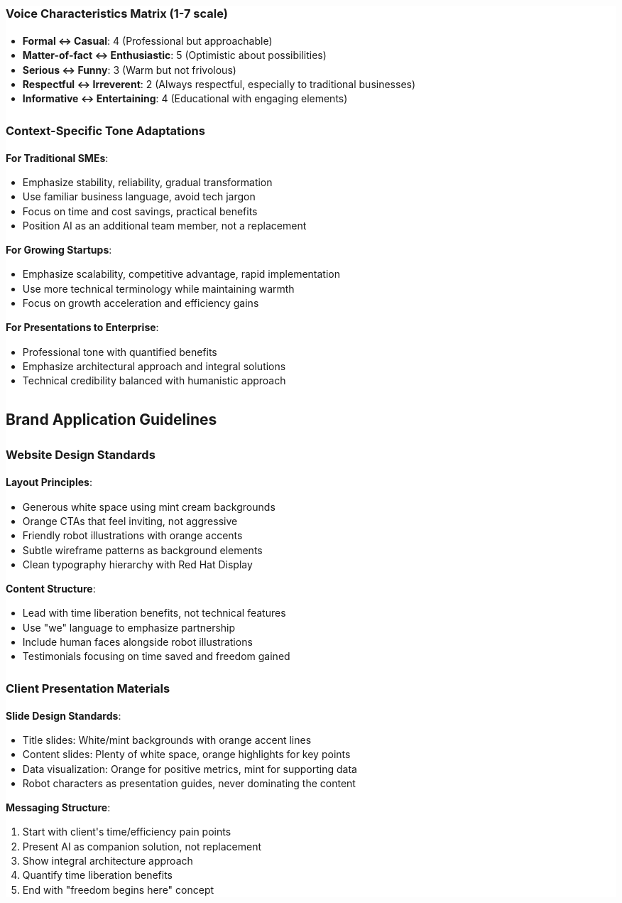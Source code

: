 ### Voice Characteristics Matrix (1-7 scale)
- **Formal ↔ Casual**: 4 (Professional but approachable)
- **Matter-of-fact ↔ Enthusiastic**: 5 (Optimistic about possibilities)
- **Serious ↔ Funny**: 3 (Warm but not frivolous)
- **Respectful ↔ Irreverent**: 2 (Always respectful, especially to traditional businesses)
- **Informative ↔ Entertaining**: 4 (Educational with engaging elements)

### Context-Specific Tone Adaptations

**For Traditional SMEs**:
- Emphasize stability, reliability, gradual transformation
- Use familiar business language, avoid tech jargon
- Focus on time and cost savings, practical benefits
- Position AI as an additional team member, not a replacement

**For Growing Startups**:
- Emphasize scalability, competitive advantage, rapid implementation
- Use more technical terminology while maintaining warmth
- Focus on growth acceleration and efficiency gains

**For Presentations to Enterprise**:
- Professional tone with quantified benefits
- Emphasize architectural approach and integral solutions
- Technical credibility balanced with humanistic approach

## Brand Application Guidelines

### Website Design Standards

**Layout Principles**:
- Generous white space using mint cream backgrounds
- Orange CTAs that feel inviting, not aggressive
- Friendly robot illustrations with orange accents
- Subtle wireframe patterns as background elements
- Clean typography hierarchy with Red Hat Display

**Content Structure**:
- Lead with time liberation benefits, not technical features
- Use "we" language to emphasize partnership
- Include human faces alongside robot illustrations
- Testimonials focusing on time saved and freedom gained

### Client Presentation Materials

**Slide Design Standards**:
- Title slides: White/mint backgrounds with orange accent lines
- Content slides: Plenty of white space, orange highlights for key points
- Data visualization: Orange for positive metrics, mint for supporting data
- Robot characters as presentation guides, never dominating the content

**Messaging Structure**:
1. Start with client's time/efficiency pain points
2. Present AI as companion solution, not replacement
3. Show integral architecture approach
4. Quantify time liberation benefits
5. End with "freedom begins here" concept
